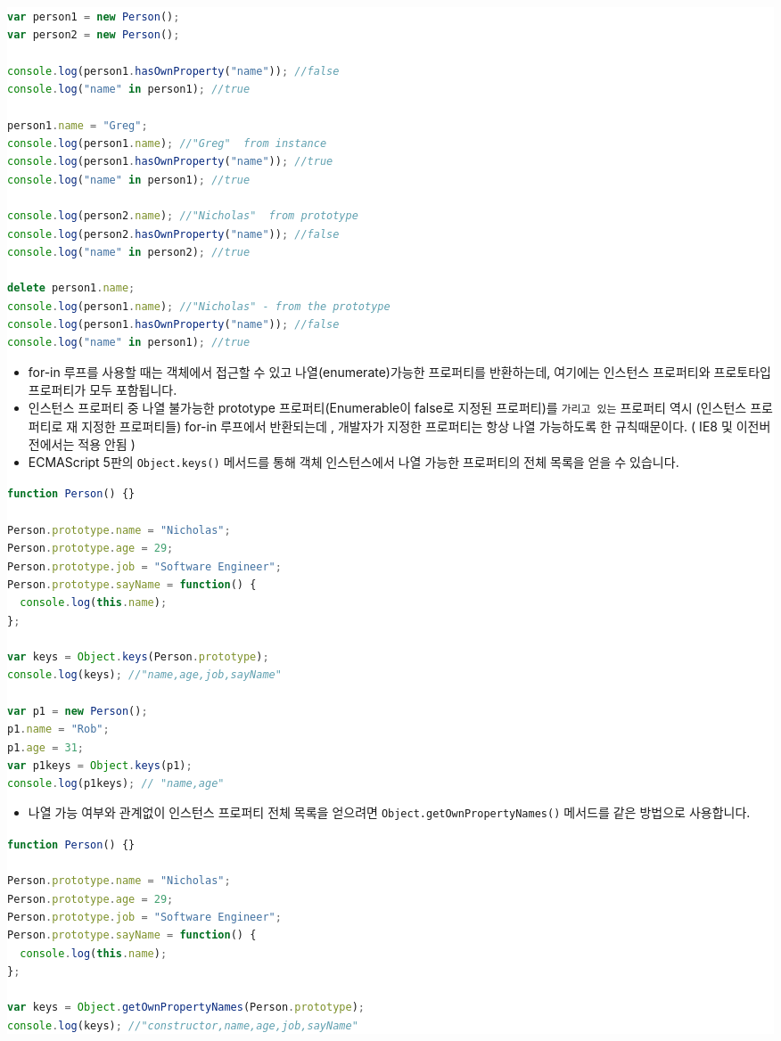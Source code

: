```javascript
var person1 = new Person();
var person2 = new Person();

console.log(person1.hasOwnProperty("name")); //false
console.log("name" in person1); //true

person1.name = "Greg";
console.log(person1.name); //"Greg"  from instance
console.log(person1.hasOwnProperty("name")); //true
console.log("name" in person1); //true

console.log(person2.name); //"Nicholas"  from prototype
console.log(person2.hasOwnProperty("name")); //false
console.log("name" in person2); //true

delete person1.name;
console.log(person1.name); //"Nicholas" - from the prototype
console.log(person1.hasOwnProperty("name")); //false
console.log("name" in person1); //true
```

- for-in 루프를 사용할 때는 객체에서 접근할 수 있고 나열(enumerate)가능한 프로퍼티를 반환하는데, 여기에는 인스턴스 프로퍼티와 프로토타입 프로퍼티가 모두 포함됩니다.
- 인스턴스 프로퍼티 중 나열 불가능한 prototype 프로퍼티(Enumerable이 false로 지정된 프로퍼티)를 `가리고 있는` 프로퍼티 역시 (인스턴스 프로퍼티로 재 지정한 프로퍼티들) for-in 루프에서 반환되는데 , 개발자가 지정한 프로퍼티는 항상 나열 가능하도록 한 규칙때문이다. ( IE8 및 이전버전에서는 적용 안됨 )
- ECMAScript 5판의 `Object.keys()` 메서드를 통해 객체 인스턴스에서 나열 가능한 프로퍼티의 전체 목록을 얻을 수 있습니다.

```javascript
function Person() {}

Person.prototype.name = "Nicholas";
Person.prototype.age = 29;
Person.prototype.job = "Software Engineer";
Person.prototype.sayName = function() {
  console.log(this.name);
};

var keys = Object.keys(Person.prototype);
console.log(keys); //"name,age,job,sayName"

var p1 = new Person();
p1.name = "Rob";
p1.age = 31;
var p1keys = Object.keys(p1);
console.log(p1keys); // "name,age"
```

- 나열 가능 여부와 관계없이 인스턴스 프로퍼티 전체 목록을 얻으려면 `Object.getOwnPropertyNames()` 메서드를 같은 방법으로 사용합니다.

```javascript
function Person() {}

Person.prototype.name = "Nicholas";
Person.prototype.age = 29;
Person.prototype.job = "Software Engineer";
Person.prototype.sayName = function() {
  console.log(this.name);
};

var keys = Object.getOwnPropertyNames(Person.prototype);
console.log(keys); //"constructor,name,age,job,sayName"
```
